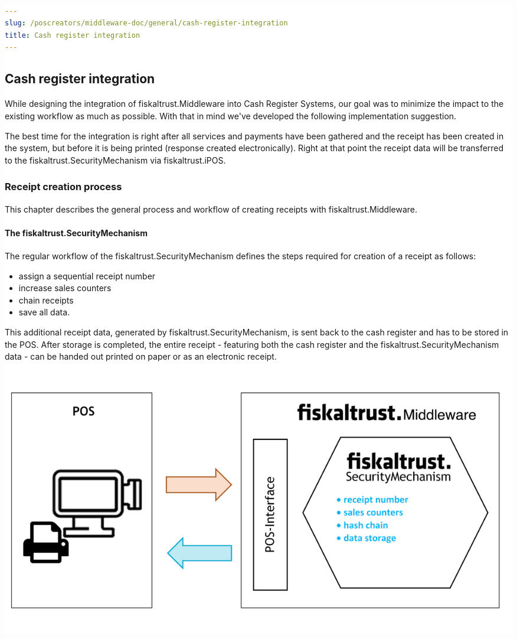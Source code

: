 ```yaml
---
slug: /poscreators/middleware-doc/general/cash-register-integration
title: Cash register integration
---
```


## Cash register integration

While designing the integration of fiskaltrust.Middleware into Cash Register Systems, our goal was to minimize the impact to the existing workflow as much as possible. With that in mind we've developed the following implementation suggestion.

The best time for the integration is right after all services and payments have been gathered and the receipt has been created in the system, but before it is being printed (response created electronically). Right at that point the receipt data will be transferred to the fiskaltrust.SecurityMechanism via fiskaltrust.iPOS.

### Receipt creation process

This chapter describes the general process and workflow of creating receipts with fiskaltrust.Middleware.

#### The fiskaltrust.SecurityMechanism

The regular workflow of the fiskaltrust.SecurityMechanism defines the steps required for creation of a receipt as follows:

  - assign a sequential receipt number
  - increase sales counters
  - chain receipts
  - save all data.

This additional receipt data, generated by fiskaltrust.SecurityMechanism, is sent back to the cash register and has to be stored in the POS. After storage is completed, the entire receipt - featuring both the cash register and the fiskaltrust.SecurityMechanism data - can be handed out printed on paper or as an electronic receipt.

![](./images/01-security-mechanism.png)
